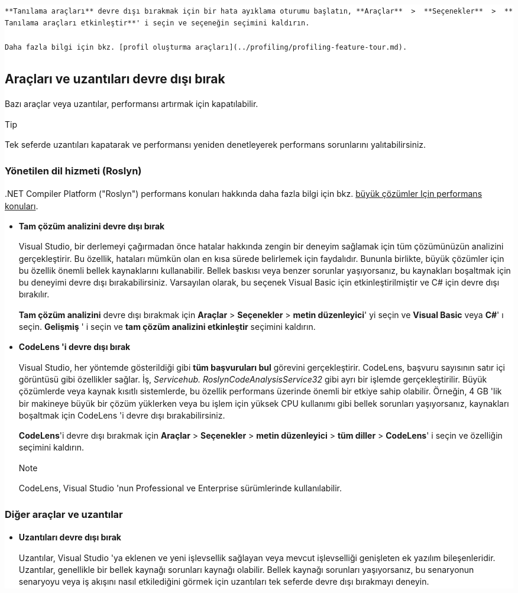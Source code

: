     **Tanılama araçları** devre dışı bırakmak için bir hata ayıklama oturumu başlatın, **Araçlar**  >  **Seçenekler**  >  **Tanılama araçları etkinleştir**' i seçin ve seçeneğin seçimini kaldırın.

    Daha fazla bilgi için bkz. [profil oluşturma araçları](../profiling/profiling-feature-tour.md).

## <a name="disable-tools-and-extensions"></a>Araçları ve uzantıları devre dışı bırak

Bazı araçlar veya uzantılar, performansı artırmak için kapatılabilir.

> [!TIP]
> Tek seferde uzantıları kapatarak ve performansı yeniden denetleyerek performans sorunlarını yalıtabilirsiniz.

### <a name="managed-language-service-roslyn"></a>Yönetilen dil hizmeti (Roslyn)

.NET Compiler Platform ("Roslyn") performans konuları hakkında daha fazla bilgi için bkz. [büyük çözümler Için performans konuları](https://github.com/dotnet/roslyn/blob/master/docs/wiki/Performance-considerations-for-large-solutions.md).

- **Tam çözüm analizini devre dışı bırak**

    Visual Studio, bir derlemeyi çağırmadan önce hatalar hakkında zengin bir deneyim sağlamak için tüm çözümünüzün analizini gerçekleştirir. Bu özellik, hataları mümkün olan en kısa sürede belirlemek için faydalıdır. Bununla birlikte, büyük çözümler için bu özellik önemli bellek kaynaklarını kullanabilir. Bellek baskısı veya benzer sorunlar yaşıyorsanız, bu kaynakları boşaltmak için bu deneyimi devre dışı bırakabilirsiniz. Varsayılan olarak, bu seçenek Visual Basic için etkinleştirilmiştir ve C# için devre dışı bırakılır.

    **Tam çözüm analizini** devre dışı bırakmak için **Araçlar**  >  **Seçenekler**  >  **metin düzenleyici**' yi seçin ve **Visual Basic** veya **C#**' ı seçin. **Gelişmiş** ' i seçin ve **tam çözüm analizini etkinleştir** seçimini kaldırın.

- **CodeLens 'i devre dışı bırak**

    Visual Studio, her yöntemde gösterildiği gibi **tüm başvuruları bul** görevini gerçekleştirir. CodeLens, başvuru sayısının satır içi görüntüsü gibi özellikler sağlar. İş, *Servicehub. RoslynCodeAnalysisService32* gibi ayrı bir işlemde gerçekleştirilir. Büyük çözümlerde veya kaynak kısıtlı sistemlerde, bu özellik performans üzerinde önemli bir etkiye sahip olabilir. Örneğin, 4 GB 'lik bir makineye büyük bir çözüm yüklerken veya bu işlem için yüksek CPU kullanımı gibi bellek sorunları yaşıyorsanız, kaynakları boşaltmak için CodeLens 'i devre dışı bırakabilirsiniz.

    **CodeLens**'i devre dışı bırakmak için **Araçlar**  >  **Seçenekler**  >  **metin düzenleyici**  >  **tüm diller**  >  **CodeLens**' i seçin ve özelliğin seçimini kaldırın.

    > [!NOTE]
    > CodeLens, Visual Studio 'nun Professional ve Enterprise sürümlerinde kullanılabilir.

### <a name="other-tools-and-extensions"></a>Diğer araçlar ve uzantılar

- **Uzantıları devre dışı bırak**

    Uzantılar, Visual Studio 'ya eklenen ve yeni işlevsellik sağlayan veya mevcut işlevselliği genişleten ek yazılım bileşenleridir. Uzantılar, genellikle bir bellek kaynağı sorunları kaynağı olabilir. Bellek kaynağı sorunları yaşıyorsanız, bu senaryonun senaryoyu veya iş akışını nasıl etkilediğini görmek için uzantıları tek seferde devre dışı bırakmayı deneyin.
